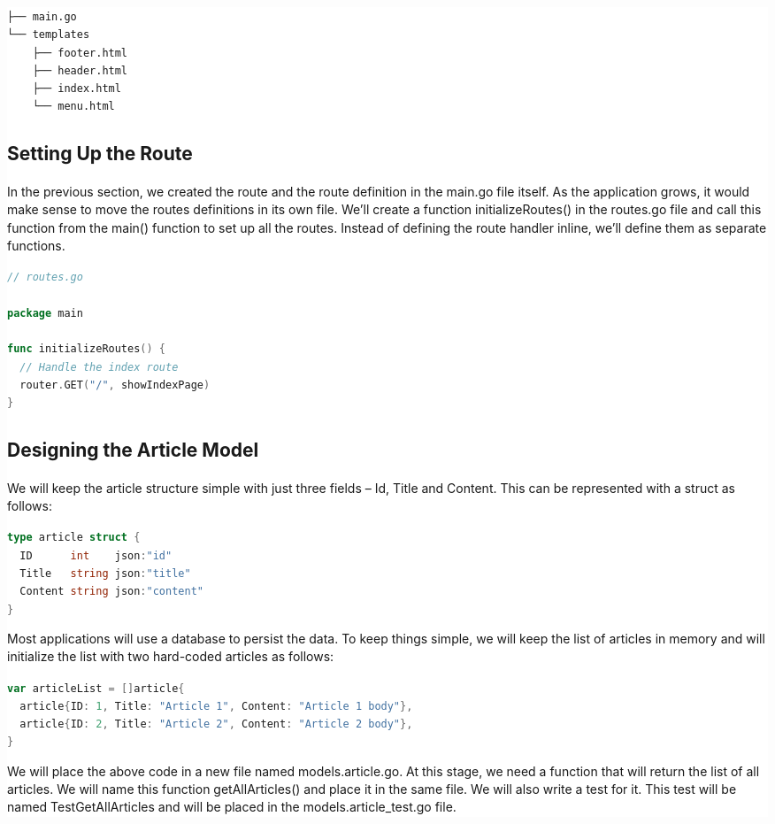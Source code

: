 ```text
├── main.go
└── templates
    ├── footer.html
    ├── header.html
    ├── index.html
    └── menu.html
```

## Setting Up the Route

In the previous section, we created the route and the route definition in the main.go file itself. As the application grows, it would make sense to move the routes definitions in its own file. We’ll create a function initializeRoutes() in the routes.go file and call this function from the main() function to set up all the routes. Instead of defining the route handler inline, we’ll define them as separate functions.

```go
// routes.go

package main

func initializeRoutes() {
  // Handle the index route
  router.GET("/", showIndexPage)
}
```

## Designing the Article Model

We will keep the article structure simple with just three fields – Id, Title and Content. This can be represented with a struct as follows:

```go
type article struct {
  ID      int    json:"id"
  Title   string json:"title"
  Content string json:"content"
}
```

Most applications will use a database to persist the data. To keep things simple, we will keep the list of articles in memory and will initialize the list with two hard-coded articles as follows:

```go
var articleList = []article{
  article{ID: 1, Title: "Article 1", Content: "Article 1 body"},
  article{ID: 2, Title: "Article 2", Content: "Article 2 body"},
}
```

We will place the above code in a new file named models.article.go. At this stage, we need a function that will return the list of all articles. We will name this function getAllArticles() and place it in the same file. We will also write a test for it. This test will be named TestGetAllArticles and will be placed in the models.article_test.go file.
